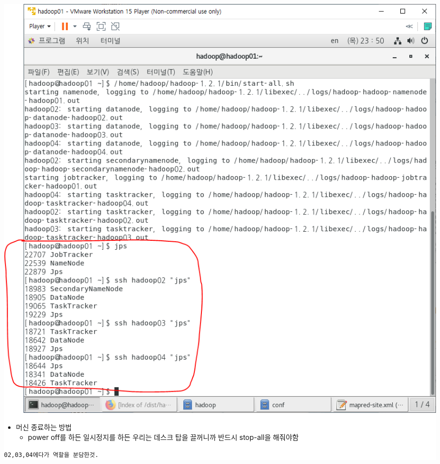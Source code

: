 ![image-20200213145047872](images/image-20200213145047872.png)



- 머신 종료하는 방법
  - power off를 하든 일시정지를 하든 우리는 데스크 탑을 끌꺼니까 반드시 stop-all을 해줘야함

```
02,03,04에다가 역할을 분담한것.
```

